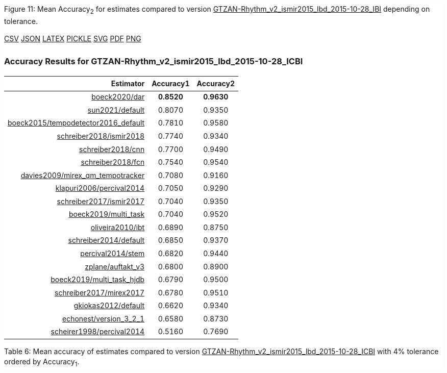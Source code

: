 <a name="figure11"></a>Figure 11: Mean Accuracy<sub>2</sub> for estimates compared to version [GTZAN-Rhythm_v2_ismir2015_lbd_2015-10-28_IBI](#gtzan-rhythm_v2_ismir2015_lbd_2015-10-28_ibi) depending on tolerance.

[CSV](data/gtzan_estimates_GTZAN-Rhythm_v2_ismir2015_lbd_2015-10-28_IBI_accuracy2.csv "Download data as CSV") [JSON](data/gtzan_estimates_GTZAN-Rhythm_v2_ismir2015_lbd_2015-10-28_IBI_accuracy2.json "Download data as JSON") [LATEX](data/gtzan_estimates_GTZAN-Rhythm_v2_ismir2015_lbd_2015-10-28_IBI_accuracy2.latex "Download data as LATEX") [PICKLE](data/gtzan_estimates_GTZAN-Rhythm_v2_ismir2015_lbd_2015-10-28_IBI_accuracy2.pickle "Download data as PICKLE") [SVG](figures/gtzan_estimates_GTZAN-Rhythm_v2_ismir2015_lbd_2015-10-28_IBI_accuracy2.svg "Open Figure") [PDF](figures/gtzan_estimates_GTZAN-Rhythm_v2_ismir2015_lbd_2015-10-28_IBI_accuracy2.pdf "Open Figure") [PNG](figures/gtzan_estimates_GTZAN-Rhythm_v2_ismir2015_lbd_2015-10-28_IBI_accuracy2.png "Open Figure") 

### Accuracy Results for GTZAN-Rhythm_v2_ismir2015_lbd_2015-10-28_ICBI

| Estimator| Accuracy1 | Accuracy2 |
| ---: | :---: | :---: |
| [boeck2020/dar](#boeck2020dar)                     | __0.8520__ | __0.9630__ |
| [sun2021/default](#sun2021default)                 |   0.8070   |   0.9350   |
| [boeck2015/tempodetector2016_default](#boeck2015tempodetector2016_default) |   0.7810   |   0.9580   |
| [schreiber2018/ismir2018](#schreiber2018ismir2018) |   0.7740   |   0.9340   |
| [schreiber2018/cnn](#schreiber2018cnn)             |   0.7700   |   0.9490   |
| [schreiber2018/fcn](#schreiber2018fcn)             |   0.7540   |   0.9540   |
| [davies2009/mirex_qm_tempotracker](#davies2009mirex_qm_tempotracker) |   0.7080   |   0.9160   |
| [klapuri2006/percival2014](#klapuri2006percival2014) |   0.7050   |   0.9290   |
| [schreiber2017/ismir2017](#schreiber2017ismir2017) |   0.7040   |   0.9350   |
| [boeck2019/multi_task](#boeck2019multi_task)       |   0.7040   |   0.9520   |
| [oliveira2010/ibt](#oliveira2010ibt)               |   0.6890   |   0.8750   |
| [schreiber2014/default](#schreiber2014default)     |   0.6850   |   0.9370   |
| [percival2014/stem](#percival2014stem)             |   0.6820   |   0.9440   |
| [zplane/auftakt_v3](#zplaneauftakt_v3)             |   0.6800   |   0.8900   |
| [boeck2019/multi_task_hjdb](#boeck2019multi_task_hjdb) |   0.6790   |   0.9500   |
| [schreiber2017/mirex2017](#schreiber2017mirex2017) |   0.6780   |   0.9510   |
| [gkiokas2012/default](#gkiokas2012default)         |   0.6620   |   0.9340   |
| [echonest/version_3_2_1](#echonestversion_3_2_1)   |   0.6580   |   0.8730   |
| [scheirer1998/percival2014](#scheirer1998percival2014) |   0.5160   |   0.7690   |

<a name="table6"></a>Table 6: Mean accuracy of estimates compared to version [GTZAN-Rhythm_v2_ismir2015_lbd_2015-10-28_ICBI](#gtzan-rhythm_v2_ismir2015_lbd_2015-10-28_icbi) with 4% tolerance ordered by Accuracy<sub>1</sub>.
